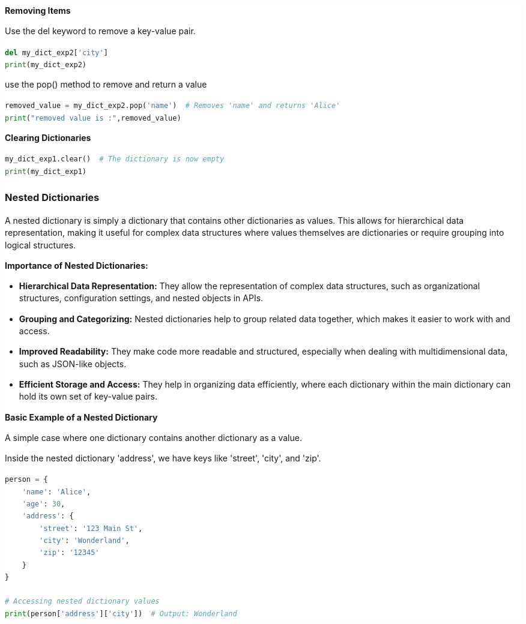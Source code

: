 **Removing Items**

Use the del keyword to remove a key-value pair.


```python
del my_dict_exp2['city'] 
print(my_dict_exp2)

```

use the pop() method to remove and return a value


```python
removed_value = my_dict_exp2.pop('name')  # Removes 'name' and returns 'Alice'
print("removed value is :",removed_value)

```

**Clearing Dictionaries**


```python
my_dict_exp1.clear()  # The dictionary is now empty
print(my_dict_exp1)
```

### Nested Dictionaries
A nested dictionary is simply a dictionary that contains other dictionaries as values. This allows for hierarchical data representation, making it useful for complex data structures where values themselves are dictionaries or require grouping into logical structures.

**Importance of Nested Dictionaries:**

- **Hierarchical Data Representation:** They allow the representation of complex data structures, such as organizational structures, configuration settings, and nested objects in APIs.

- **Grouping and Categorizing:** Nested dictionaries help to group related data together, which makes it easier to work with and access.

- **Improved Readability:** They make code more readable and structured, especially when dealing with multidimensional data, such as JSON-like objects.

- **Efficient Storage and Access:** They help in organizing data efficiently, where each dictionary within the main dictionary can hold its own set of key-value pairs.

**Basic Example of a Nested Dictionary**

A simple case where one dictionary contains another dictionary as a value.

Inside the nested dictionary 'address', we have keys like 'street', 'city', and 'zip'.


```python
person = {
    'name': 'Alice',
    'age': 30,
    'address': {
        'street': '123 Main St',
        'city': 'Wonderland',
        'zip': '12345'
    }
}

# Accessing nested dictionary values
print(person['address']['city'])  # Output: Wonderland

```
